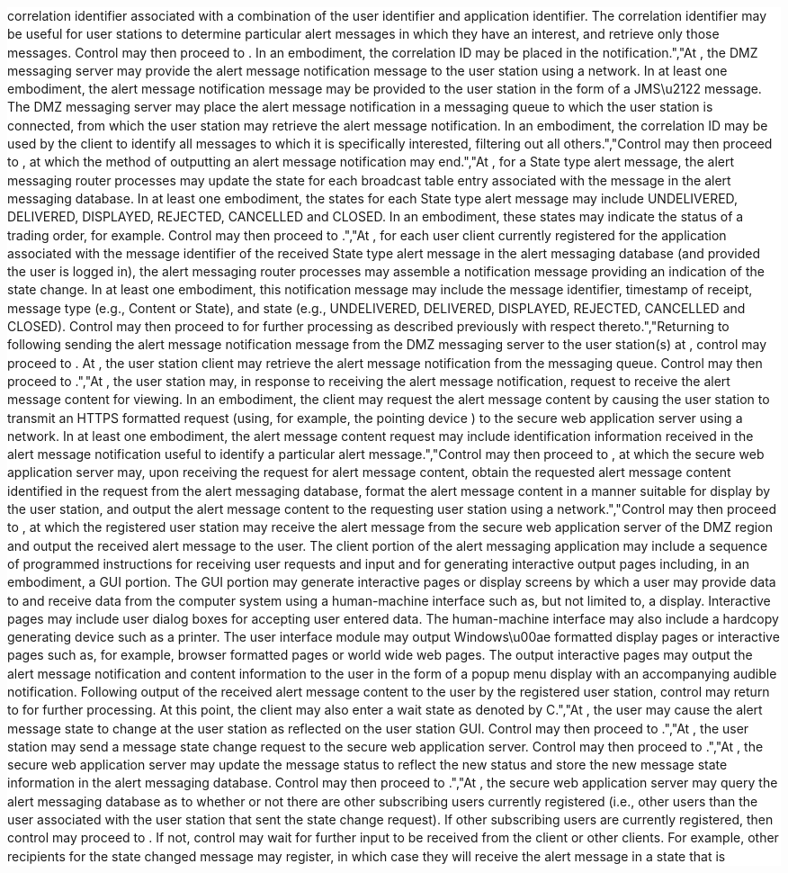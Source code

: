 correlation identifier associated with a combination of the user identifier and application identifier. The correlation identifier may be useful for user stations to determine particular alert messages in which they have an interest, and retrieve only those messages. Control may then proceed to . In an embodiment, the correlation ID may be placed in the notification.","At , the DMZ messaging server may provide the alert message notification message to the user station using a network. In at least one embodiment, the alert message notification message may be provided to the user station in the form of a JMS\u2122 message. The DMZ messaging server may place the alert message notification in a messaging queue to which the user station is connected, from which the user station may retrieve the alert message notification. In an embodiment, the correlation ID may be used by the client to identify all messages to which it is specifically interested, filtering out all others.","Control may then proceed to , at which the method of outputting an alert message notification may end.","At , for a State type alert message, the alert messaging router processes may update the state for each broadcast table entry associated with the message in the alert messaging database. In at least one embodiment, the states for each State type alert message may include UNDELIVERED, DELIVERED, DISPLAYED, REJECTED, CANCELLED and CLOSED. In an embodiment, these states may indicate the status of a trading order, for example. Control may then proceed to .","At , for each user client currently registered for the application associated with the message identifier of the received State type alert message in the alert messaging database (and provided the user is logged in), the alert messaging router processes may assemble a notification message providing an indication of the state change. In at least one embodiment, this notification message may include the message identifier, timestamp of receipt, message type (e.g., Content or State), and state (e.g., UNDELIVERED, DELIVERED, DISPLAYED, REJECTED, CANCELLED and CLOSED). Control may then proceed to  for further processing as described previously with respect thereto.","Returning to following sending the alert message notification message from the DMZ messaging server to the user station(s) at , control may proceed to . At , the user station client may retrieve the alert message notification from the messaging queue. Control may then proceed to .","At , the user station may, in response to receiving the alert message notification, request to receive the alert message content for viewing. In an embodiment, the client may request the alert message content by causing the user station to transmit an HTTPS formatted request (using, for example, the pointing device ) to the secure web application server using a network. In at least one embodiment, the alert message content request may include identification information received in the alert message notification useful to identify a particular alert message.","Control may then proceed to , at which the secure web application server may, upon receiving the request for alert message content, obtain the requested alert message content identified in the request from the alert messaging database, format the alert message content in a manner suitable for display by the user station, and output the alert message content to the requesting user station using a network.","Control may then proceed to , at which the registered user station may receive the alert message from the secure web application server of the DMZ region and output the received alert message to the user. The client portion of the alert messaging application may include a sequence of programmed instructions for receiving user requests and input and for generating interactive output pages including, in an embodiment, a GUI portion. The GUI portion may generate interactive pages or display screens by which a user may provide data to and receive data from the computer system using a human-machine interface such as, but not limited to, a display. Interactive pages may include user dialog boxes for accepting user entered data. The human-machine interface may also include a hardcopy generating device such as a printer. The user interface module may output Windows\u00ae formatted display pages or interactive pages such as, for example, browser formatted pages or world wide web pages. The output interactive pages may output the alert message notification and content information to the user in the form of a popup menu display with an accompanying audible notification. Following output of the received alert message content to the user by the registered user station, control may return to  for further processing. At this point, the client may also enter a wait state as denoted by C.","At , the user may cause the alert message state to change at the user station as reflected on the user station GUI. Control may then proceed to .","At , the user station may send a message state change request to the secure web application server. Control may then proceed to .","At , the secure web application server may update the message status to reflect the new status and store the new message state information in the alert messaging database. Control may then proceed to .","At , the secure web application server may query the alert messaging database as to whether or not there are other subscribing users currently registered (i.e., other users than the user associated with the user station that sent the state change request). If other subscribing users are currently registered, then control may proceed to . If not, control may wait for further input to be received from the client or other clients. For example, other recipients for the state changed message may register, in which case they will receive the alert message in a state that is